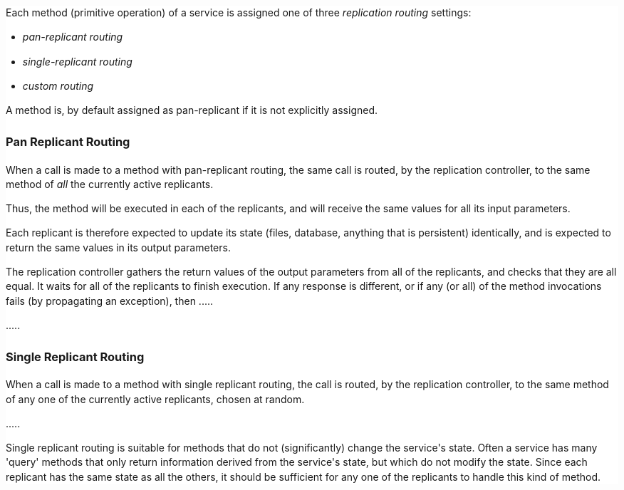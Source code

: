 











Each method (primitive operation) of a service is assigned one of three _replication routing_
settings: 

 * _pan-replicant routing_

 * _single-replicant routing_

 * _custom routing_ 

A method is, by default assigned as pan-replicant if it is not explicitly assigned. 








### Pan Replicant Routing

When a call is made to a method with pan-replicant routing, the same call is routed, by the
replication controller, to the same method of *all* the currently active replicants. 

Thus, the method will be executed in each of the replicants, and will receive the same values
for all its input parameters. 

Each replicant is therefore expected to update its state (files, database, anything that is
persistent) identically, and is expected to return the same values in its output parameters. 

The replication controller gathers the return values of the output parameters from all of the
replicants, and checks that they are all equal. It waits for all of the replicants to finish
execution. If any response is different, or if any (or all) of the method invocations fails (by
propagating an exception), then .....

.....







### Single Replicant Routing

When a call is made to a method with single replicant routing, the call is routed, by the
replication controller, to the same method of any one of the currently active replicants, chosen
at random. 

.....

Single replicant routing is suitable for methods that do not (significantly) change the
service's state. Often a service has many 'query' methods that only return information derived
from the service's state, but which do not modify the state. Since each replicant has the same
state as all the others, it should be sufficient for any one of the replicants to handle this
kind of method. 

